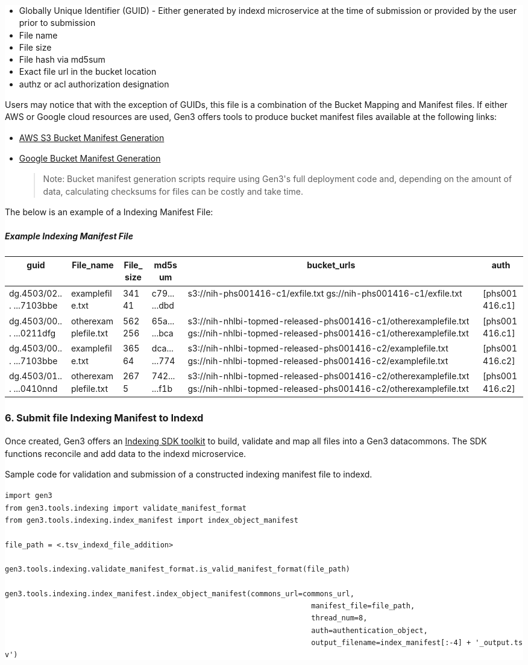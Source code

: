 - Globally Unique Identifier (GUID) - Either generated by indexd microservice at the time of submission or provided by the user prior to submission
- File name
- File size
- File hash via md5sum
- Exact file url in the bucket location
- authz or acl authorization designation

Users may notice that with the exception of GUIDs, this file is a combination of the Bucket Mapping and Manifest files.  If either AWS or Google cloud resources are used, Gen3 offers tools to produce bucket manifest files available at the following links:

- [AWS S3 Bucket Manifest Generation][aws bucket manifest]
- [Google Bucket Manifest Generation][gcp bucket manifest]

    >Note: Bucket manifest generation scripts require using Gen3's full deployment code and, depending on the amount of data, calculating checksums for files can be costly and take time.

The below is an example of a Indexing Manifest File:

##### Example Indexing Manifest File

| guid | File_name | File_size | md5sum | bucket_urls | auth |
| --- | --- | --- | --- | --- | --- |
| dg.4503/02... ...7103bbe | examplefile.txt | 34141 | c79... ...dbd | s3://nih-phs001416-c1/exfile.txt gs://nih-phs001416-c1/exfile.txt | [phs001416.c1] |
| dg.4503/00... ...0211dfg | otherexamplefile.txt | 562256 | 65a... ...bca | s3://nih-nhlbi-topmed-released-phs001416-c1/otherexamplefile.txt gs://nih-nhlbi-topmed-released-phs001416-c1/otherexamplefile.txt | [phs001416.c1] |
| dg.4503/00... ...7103bbe | examplefile.txt | 36564 | dca... ...774 | s3://nih-nhlbi-topmed-released-phs001416-c2/examplefile.txt gs://nih-nhlbi-topmed-released-phs001416-c2/examplefile.txt | [phs001416.c2] |
| dg.4503/01... ...0410nnd | otherexamplefile.txt | 2675 | 742... ...f1b | s3://nih-nhlbi-topmed-released-phs001416-c2/otherexamplefile.txt gs://nih-nhlbi-topmed-released-phs001416-c2/otherexamplefile.txt | [phs001416.c2] |


### 6. Submit file Indexing Manifest to Indexd


Once created, Gen3 offers an [Indexing SDK toolkit][sdk indexing] to build, validate and map all files into a Gen3 datacommons. The SDK functions reconcile and add data to the indexd microservice.

Sample code for validation and submission of a constructed indexing manifest file to indexd.
```
import gen3
from gen3.tools.indexing import validate_manifest_format
from gen3.tools.indexing.index_manifest import index_object_manifest

file_path = <.tsv_indexd_file_addition>

gen3.tools.indexing.validate_manifest_format.is_valid_manifest_format(file_path)

gen3.tools.indexing.index_manifest.index_object_manifest(commons_url=commons_url,
                                                                       manifest_file=file_path,
                                                                       thread_num=8,
                                                                       auth=authentication_object,
                                                                       output_filename=index_manifest[:-4] + '_output.tsv')
```


[Node Order]: /gen3-resources/operator-guide/submit-structured-data/#the-order-of-node-submission-is-important
[TSV metadata collection]: /gen3-resources/operator-guide/img/gen3_core_metadata_collection_template.tsv
[node dropdown]: /gen3-resources/operator-guide/img/node_dropdown.png
[cmc form]: /gen3-resources/operator-guide/img/cmc_form.png
[Gen3 client GitHub]: https://github.com/uc-cdis/cdis-data-client/releases/latest
[submit data]: /gen3-resources/operator-guide/img/submit-data.png
[map my files]: /gen3-resources/operator-guide/img/map-my-files.png
[select files]: /gen3-resources/operator-guide/img/select-files.png
[map to node]: /gen3-resources/operator-guide/img/map-to-node.png
[fill required]: /gen3-resources/operator-guide/img/fill-required-properties.png
[sheepdog github]: https://github.com/uc-cdis/sheepdog
[gen3 submission sdk]: https://uc-cdis.github.io/gen3sdk-python/_build/html/_modules/gen3/submission.html
[auth service aws]: https://github.com/uc-cdis/fence/blob/master/fence/config-default.yaml#L656
[auth service azure]: https://github.com/uc-cdis/fence/blob/master/docs/azure_architecture.md
[auth service google]: https://github.com/uc-cdis/fence/blob/master/docs/google_architecture.md
[aws cli]: https://aws.amazon.com/cli/
[gsutil]: https://cloud.google.com/storage/docs/gsutil
[azure cli]: https://learn.microsoft.com/en-us/cli/azure/
[indexd github]: https://github.com/uc-cdis/indexd
[fence github]: https://github.com/uc-cdis/fence
[arborist github]: https://github.com/uc-cdis/arborist
[data guids]: https://dataguids.org/
[aws bucket manifest]: https://github.com/uc-cdis/cloud-automation/blob/master/doc/bucket-manifest.md
[gcp bucket manifest]: https://github.com/uc-cdis/cloud-automation/blob/master/doc/gcp-bucket-manifest.md
[sdk indexing]: https://uc-cdis.github.io/gen3sdk-python/_build/html/tools/indexing.html
[sdk auth]: https://uc-cdis.github.io/gen3sdk-python/_build/html/auth.html
[gen3-s3indexer-extramural]: https://github.com/jacquayj/gen3-s3indexer-extramural
[program and project]: /gen3-resources/operator-guide/submit-structured-data/#order-of-node-submission
[client download]: /gen3-resources/user-guide/access-data/#download-files-using-the-gen3-client
[delete unmapped files]: https://github.com/uc-cdis/planx-bioinfo-tools/blob/master/submission_tool/delete_unmapped_files.py